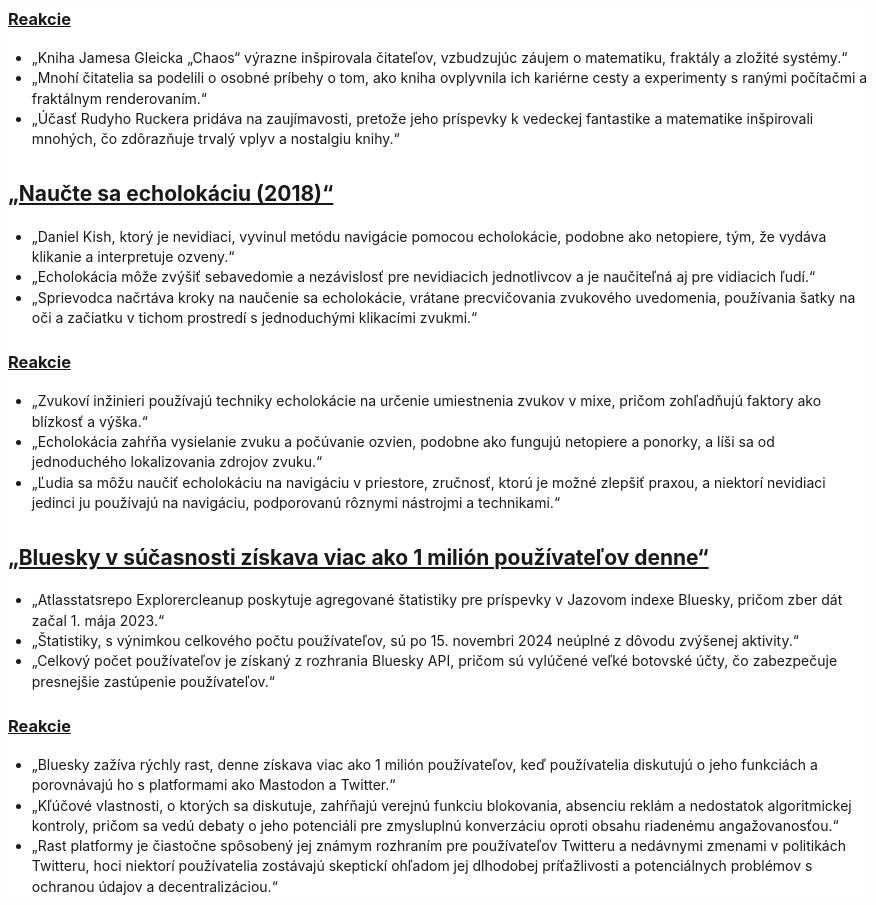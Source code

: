 ### [Reakcie](https://news.ycombinator.com/item?id=42160647)

- „Kniha Jamesa Gleicka „Chaos“ výrazne inšpirovala čitateľov, vzbudzujúc záujem o matematiku, fraktály a zložité systémy.“
- „Mnohí čitatelia sa podelili o osobné príbehy o tom, ako kniha ovplyvnila ich kariérne cesty a experimenty s ranými počítačmi a fraktálnym renderovaním.“
- „Účasť Rudyho Ruckera pridáva na zaujímavosti, pretože jeho príspevky k vedeckej fantastike a matematike inšpirovali mnohých, čo zdôrazňuje trvalý vplyv a nostalgiu knihy.“

## [„Naučte sa echolokáciu (2018)“](https://www.atlasobscura.com/articles/how-to-echolocate)

- „Daniel Kish, ktorý je nevidiaci, vyvinul metódu navigácie pomocou echolokácie, podobne ako netopiere, tým, že vydáva klikanie a interpretuje ozveny.“
- „Echolokácia môže zvýšiť sebavedomie a nezávislosť pre nevidiacich jednotlivcov a je naučiteľná aj pre vidiacich ľudí.“
- „Sprievodca načrtáva kroky na naučenie sa echolokácie, vrátane precvičovania zvukového uvedomenia, používania šatky na oči a začiatku v tichom prostredí s jednoduchými klikacími zvukmi.“

### [Reakcie](https://news.ycombinator.com/item?id=42160071)

- „Zvukoví inžinieri používajú techniky echolokácie na určenie umiestnenia zvukov v mixe, pričom zohľadňujú faktory ako blízkosť a výška.“
- „Echolokácia zahŕňa vysielanie zvuku a počúvanie ozvien, podobne ako fungujú netopiere a ponorky, a líši sa od jednoduchého lokalizovania zdrojov zvuku.“
- „Ľudia sa môžu naučiť echolokáciu na navigáciu v priestore, zručnosť, ktorú je možné zlepšiť praxou, a niektorí nevidiaci jedinci ju používajú na navigáciu, podporovanú rôznymi nástrojmi a technikami.“

## [„Bluesky v súčasnosti získava viac ako 1 milión používateľov denne“](https://bsky.jazco.dev/stats)

- „Atlasstatsrepo Explorercleanup poskytuje agregované štatistiky pre príspevky v Jazovom indexe Bluesky, pričom zber dát začal 1. mája 2023.“
- „Štatistiky, s výnimkou celkového počtu používateľov, sú po 15. novembri 2024 neúplné z dôvodu zvýšenej aktivity.“
- „Celkový počet používateľov je získaný z rozhrania Bluesky API, pričom sú vylúčené veľké botovské účty, čo zabezpečuje presnejšie zastúpenie používateľov.“

### [Reakcie](https://news.ycombinator.com/item?id=42159713)

- „Bluesky zažíva rýchly rast, denne získava viac ako 1 milión používateľov, keď používatelia diskutujú o jeho funkciách a porovnávajú ho s platformami ako Mastodon a Twitter.“
- „Kľúčové vlastnosti, o ktorých sa diskutuje, zahŕňajú verejnú funkciu blokovania, absenciu reklám a nedostatok algoritmickej kontroly, pričom sa vedú debaty o jeho potenciáli pre zmysluplnú konverzáciu oproti obsahu riadenému angažovanosťou.“
- „Rast platformy je čiastočne spôsobený jej známym rozhraním pre používateľov Twitteru a nedávnymi zmenami v politikách Twitteru, hoci niektorí používatelia zostávajú skeptickí ohľadom jej dlhodobej príťažlivosti a potenciálnych problémov s ochranou údajov a decentralizáciou.“
